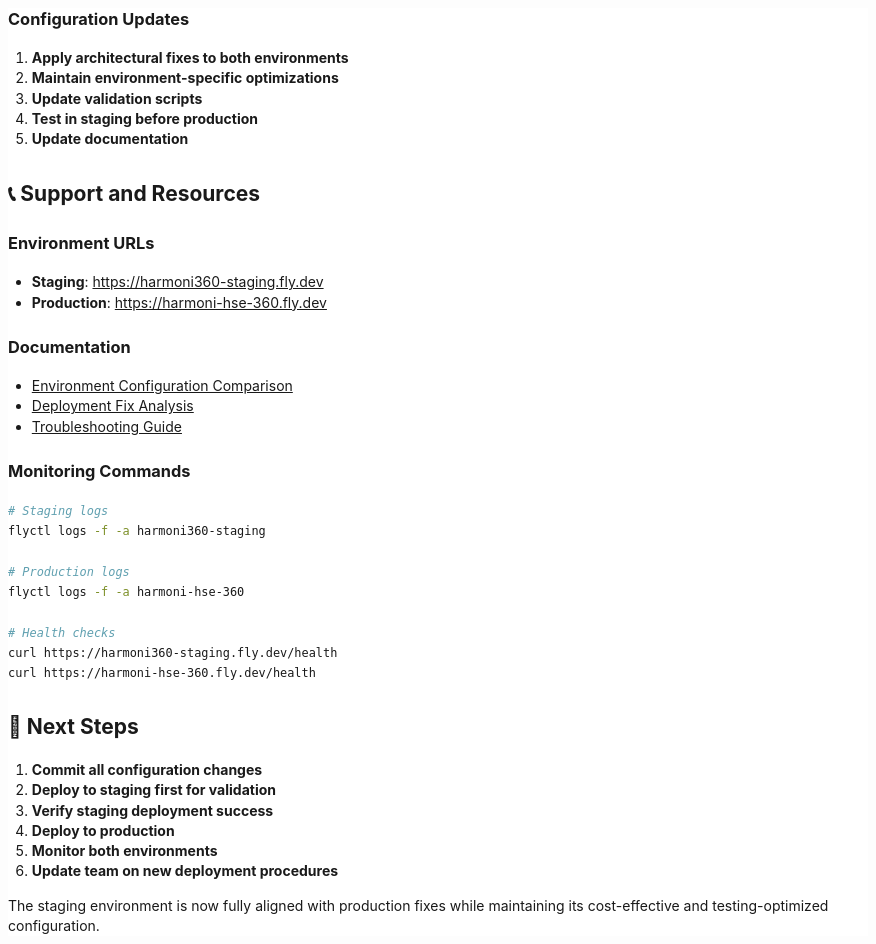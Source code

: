 ### Configuration Updates
1. **Apply architectural fixes to both environments**
2. **Maintain environment-specific optimizations**
3. **Update validation scripts**
4. **Test in staging before production**
5. **Update documentation**

## 📞 Support and Resources

### Environment URLs
- **Staging**: https://harmoni360-staging.fly.dev
- **Production**: https://harmoni-hse-360.fly.dev

### Documentation
- [Environment Configuration Comparison](./Flyio_Environment_Configuration_Comparison.md)
- [Deployment Fix Analysis](./Flyio_Deployment_Fix_Analysis.md)
- [Troubleshooting Guide](./Troubleshooting.md)

### Monitoring Commands
```bash
# Staging logs
flyctl logs -f -a harmoni360-staging

# Production logs
flyctl logs -f -a harmoni-hse-360

# Health checks
curl https://harmoni360-staging.fly.dev/health
curl https://harmoni-hse-360.fly.dev/health
```

## 🎯 Next Steps

1. **Commit all configuration changes**
2. **Deploy to staging first for validation**
3. **Verify staging deployment success**
4. **Deploy to production**
5. **Monitor both environments**
6. **Update team on new deployment procedures**

The staging environment is now fully aligned with production fixes while maintaining its cost-effective and testing-optimized configuration.
